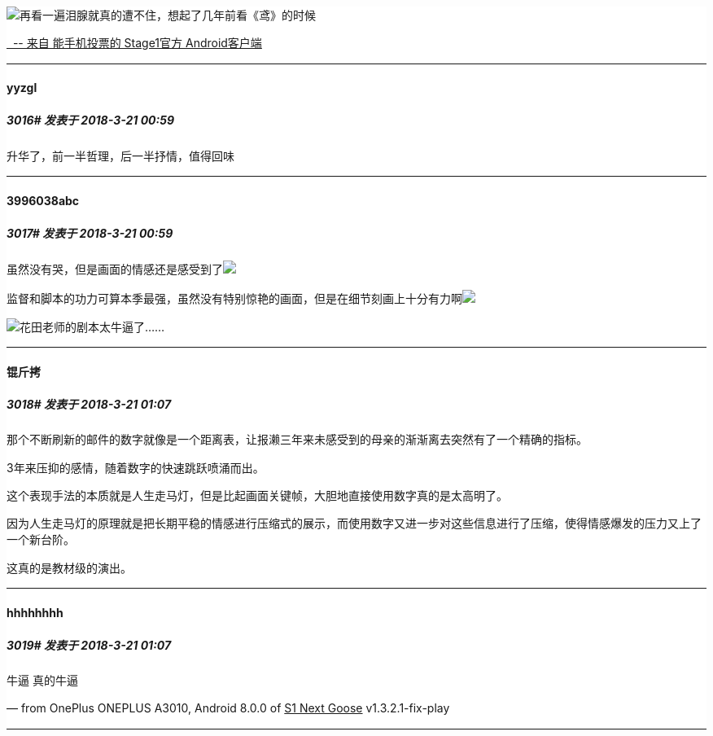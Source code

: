 
<img src="https://static.saraba1st.com/image/smiley/face2017/139.png" referrerpolicy="no-referrer">再看一遍泪腺就真的遭不住，想起了几年前看《鸢》的时候

[  -- 来自 能手机投票的 Stage1官方 Android客户端](https://www.coolapk.com/apk/140634)


-----

####  yyzgl  
##### 3016#       发表于 2018-3-21 00:59


升华了，前一半哲理，后一半抒情，值得回味


-----

####  3996038abc  
##### 3017#       发表于 2018-3-21 00:59


虽然没有哭，但是画面的情感还是感受到了<img src="https://static.saraba1st.com/image/smiley/face2017/143.png" referrerpolicy="no-referrer">

监督和脚本的功力可算本季最强，虽然没有特别惊艳的画面，但是在细节刻画上十分有力啊<img src="https://static.saraba1st.com/image/smiley/carton2017/003.png" referrerpolicy="no-referrer">

<img src="https://static.saraba1st.com/image/smiley/face2017/186.png" referrerpolicy="no-referrer">花田老师的剧本太牛逼了……


-----

####  锟斤拷  
##### 3018#       发表于 2018-3-21 01:07


那个不断刷新的邮件的数字就像是一个距离表，让报濑三年来未感受到的母亲的渐渐离去突然有了一个精确的指标。

3年来压抑的感情，随着数字的快速跳跃喷涌而出。


这个表现手法的本质就是人生走马灯，但是比起画面关键帧，大胆地直接使用数字真的是太高明了。

因为人生走马灯的原理就是把长期平稳的情感进行压缩式的展示，而使用数字又进一步对这些信息进行了压缩，使得情感爆发的压力又上了一个新台阶。

这真的是教材级的演出。


-----

####  hhhhhhhh  
##### 3019#       发表于 2018-3-21 01:07


牛逼 真的牛逼

— from OnePlus ONEPLUS A3010, Android 8.0.0 of [S1 Next Goose](https://play.google.com/store/apps/details?id=me.ykrank.s1next) v1.3.2.1-fix-play


-----
